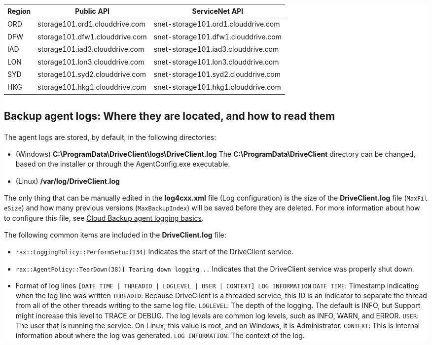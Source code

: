 
| Region | Public API                     | ServiceNet API                      |
|--------|--------------------------------|-------------------------------------|
| ORD    | storage101.ord1.clouddrive.com | snet-storage101.ord1.clouddrive.com |
| DFW    | storage101.dfw1.clouddrive.com | snet-storage101.dfw1.clouddrive.com |
| IAD    | storage101.iad3.clouddrive.com | snet-storage101.iad3.clouddrive.com |
| LON    | storage101.lon3.clouddrive.com | snet-storage101.lon3.clouddrive.com |
| SYD    | storage101.syd2.clouddrive.com | snet-storage101.syd2.clouddrive.com |
| HKG    | storage101.hkg1.clouddrive.com | snet-storage101.hkg1.clouddrive.com |


Backup agent logs: Where they are located, and how to read them
-------------------------------------------------------------------

The agent logs are stored, by default, in the following directories:

-   (Windows) **C:\\ProgramData\\DriveClient\\logs\\DriveClient.log**
    The **C:\\ProgramData\\DriveClient** directory can be changed, based
    on the installer or through the AgentConfig.exe executable.

-   (Linux) **/var/log/DriveClient.log**

The only thing that can be manually edited in the **log4cxx.xml** file
(Log configuration) is the size of the **DriveClient.log** file
(`MaxFileSize`) and how many previous versions (`MaxBackupIndex`) will
be saved before they are deleted. For more information about how to
configure this file, see [Cloud Backup agent logging
basics](/how-to/cloud-backup-agent-logging-basics).

The following common items are included in the **DriveClient.log** file:

-   `rax::LoggingPolicy::PerformSetup(134)`
    Indicates the start of the DriveClient service.

-   `rax::AgentPolicy::TearDown(38)] Tearing down logging...`
    Indicates that the DriveClient service was properly shut down.

-   Format of log lines
    `[DATE TIME | THREADID | LOGLEVEL | USER | CONTEXT] LOG INFORMATION`
    `DATE TIME`: Timestamp indicating when the log line was written
    `THREADID`: Because DriveClient is a threaded service, this ID is an
    indicator to separate the thread from all of the other threads
    writing to the same log file.
    `LOGLEVEL`: The depth of the logging. The default is INFO, but
    Support might increase this level to TRACE or DEBUG. The log levels
    are common log levels, such as INFO, WARN, and ERROR.
    `USER`: The user that is running the service. On Linux,  this value
    is root, and on Windows, it is Administrator.
    `CONTEXT`: This is internal information about where the log was
    generated.
    `LOG INFORMATION`: The context of the log.
